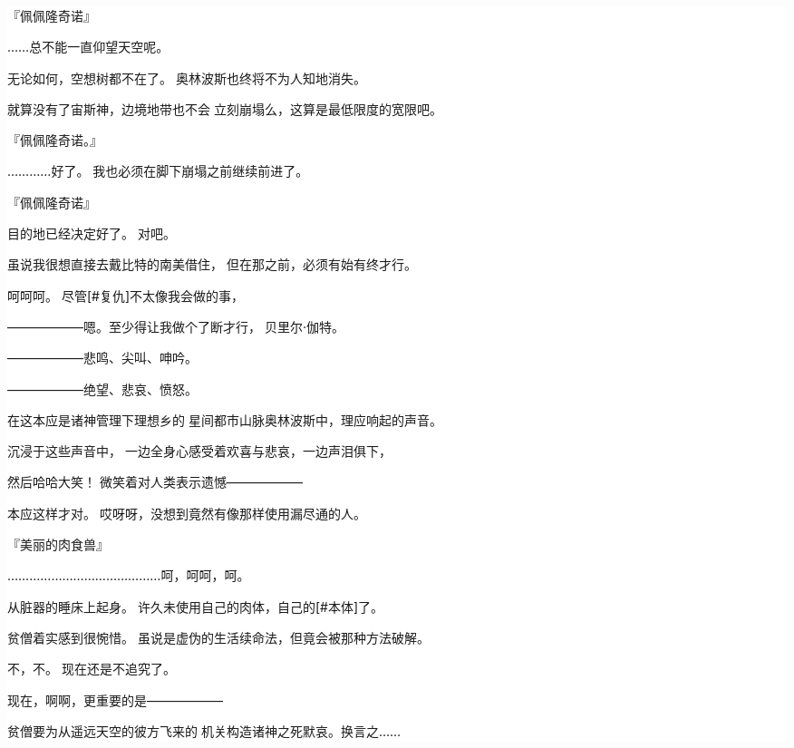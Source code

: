 『佩佩隆奇诺』

……总不能一直仰望天空呢。

无论如何，空想树都不在了。
奥林波斯也终将不为人知地消失。

就算没有了宙斯神，边境地带也不会
立刻崩塌么，这算是最低限度的宽限吧。

『佩佩隆奇诺。』

…………好了。
我也必须在脚下崩塌之前继续前进了。

『佩佩隆奇诺』

目的地已经决定好了。
对吧。

虽说我很想直接去戴比特的南美借住，
但在那之前，必须有始有终才行。

呵呵呵。
尽管[#复仇]不太像我会做的事，

——————嗯。至少得让我做个了断才行，
贝里尔·伽特。

——————悲鸣、尖叫、呻吟。

——————绝望、悲哀、愤怒。

在这本应是诸神管理下理想乡的
星间都市山脉奥林波斯中，理应响起的声音。

沉浸于这些声音中，
一边全身心感受着欢喜与悲哀，一边声泪俱下，

然后哈哈大笑！
微笑着对人类表示遗憾——————

本应这样才对。
哎呀呀，没想到竟然有像那样使用漏尽通的人。

『美丽的肉食兽』

……………………………………呵，呵呵，呵。

从脏器的睡床上起身。
许久未使用自己的肉体，自己的[#本体]了。

贫僧着实感到很惋惜。
虽说是虚伪的生活续命法，但竟会被那种方法破解。

不，不。
现在还是不追究了。

现在，啊啊，更重要的是——————

贫僧要为从遥远天空的彼方飞来的
机关构造诸神之死默哀。换言之……

